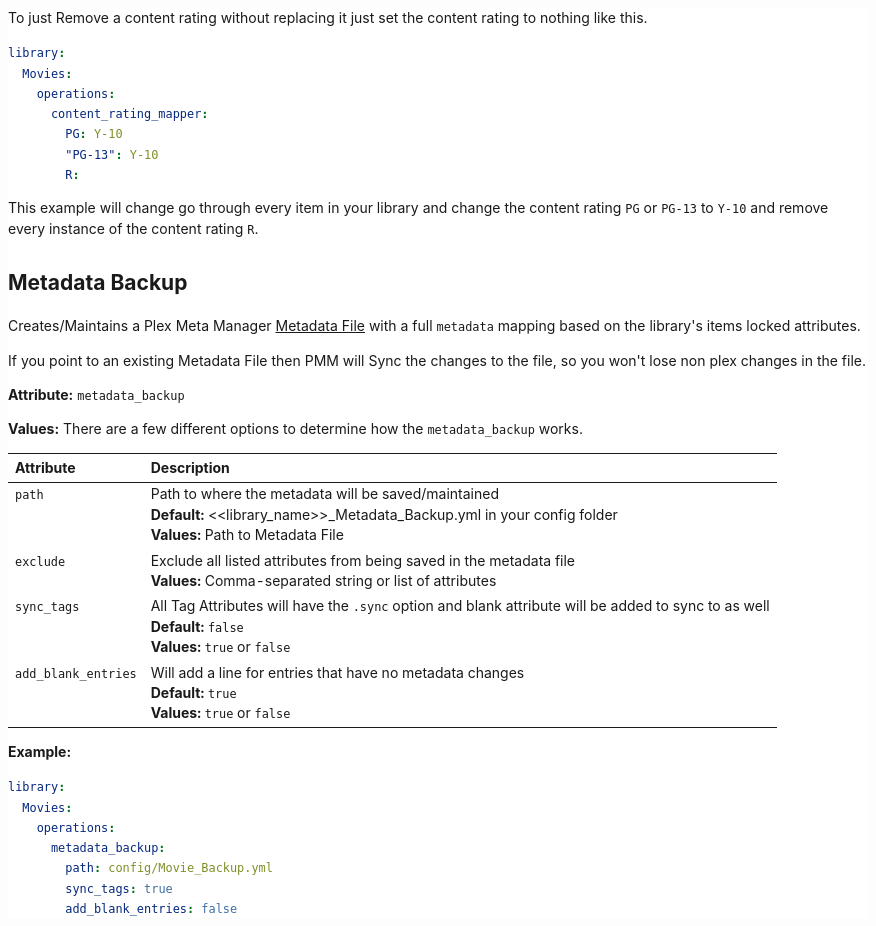 To just Remove a content rating without replacing it just set the content rating to nothing like this.

```yaml
library:
  Movies:
    operations:
      content_rating_mapper:
        PG: Y-10 
        "PG-13": Y-10
        R:
```

This example will change go through every item in your library and change the content rating `PG` or `PG-13` to `Y-10` and remove every instance of the content rating `R`.

## Metadata Backup

Creates/Maintains a Plex Meta Manager [Metadata File](../metadata/metadata) with a full `metadata` mapping based on the library's items locked attributes.

If you point to an existing Metadata File then PMM will Sync the changes to the file, so you won't lose non plex changes in the file.

**Attribute:** `metadata_backup`

**Values:** There are a few different options to determine how the `metadata_backup` works.

| Attribute           | Description                                                                                                                                                         |
|:--------------------|:--------------------------------------------------------------------------------------------------------------------------------------------------------------------|
| `path`              | Path to where the metadata will be saved/maintained<br>**Default:** <<library_name>>_Metadata_Backup.yml in your config folder<br>**Values:** Path to Metadata File |
| `exclude`           | Exclude all listed attributes from being saved in the metadata file<br>**Values:** Comma-separated string or list of attributes                                     |
| `sync_tags`         | All Tag Attributes will have the `.sync` option and blank attribute will be added to sync to as well<br>**Default:** `false`<br>**Values:** `true` or `false`       |
| `add_blank_entries` | Will add a line for entries that have no metadata changes<br>**Default:** `true`<br>**Values:** `true` or `false`                                                   |

**Example:**

```yaml
library:
  Movies:
    operations:
      metadata_backup:
        path: config/Movie_Backup.yml
        sync_tags: true
        add_blank_entries: false
```
